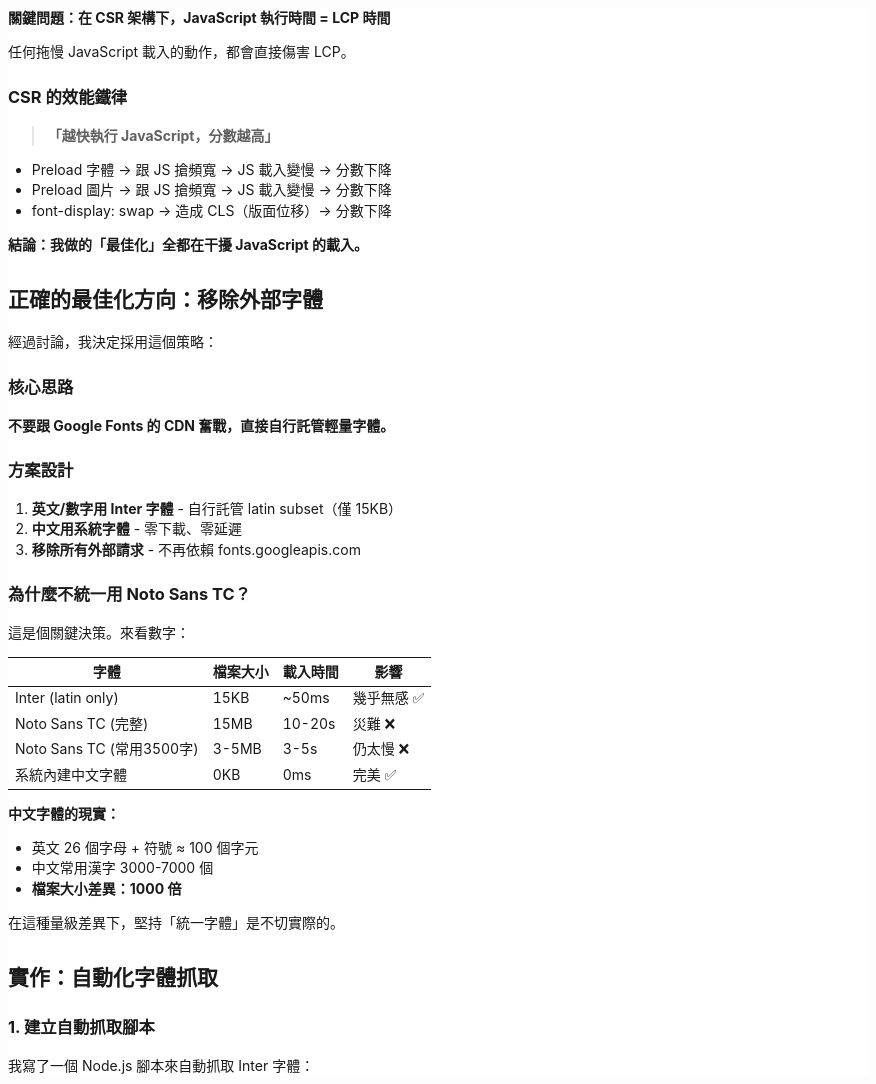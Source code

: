 **關鍵問題：在 CSR 架構下，JavaScript 執行時間 = LCP 時間**

任何拖慢 JavaScript 載入的動作，都會直接傷害 LCP。

### CSR 的效能鐵律

> **「越快執行 JavaScript，分數越高」**

- Preload 字體 → 跟 JS 搶頻寬 → JS 載入變慢 → 分數下降
- Preload 圖片 → 跟 JS 搶頻寬 → JS 載入變慢 → 分數下降
- font-display: swap → 造成 CLS（版面位移）→ 分數下降

**結論：我做的「最佳化」全都在干擾 JavaScript 的載入。**

## 正確的最佳化方向：移除外部字體

經過討論，我決定採用這個策略：

### 核心思路

**不要跟 Google Fonts 的 CDN 奮戰，直接自行託管輕量字體。**

### 方案設計

1. **英文/數字用 Inter 字體** - 自行託管 latin subset（僅 15KB）
2. **中文用系統字體** - 零下載、零延遲
3. **移除所有外部請求** - 不再依賴 fonts.googleapis.com

### 為什麼不統一用 Noto Sans TC？

這是個關鍵決策。來看數字：

| 字體 | 檔案大小 | 載入時間 | 影響 |
|------|----------|----------|------|
| Inter (latin only) | 15KB | ~50ms | 幾乎無感 ✅ |
| Noto Sans TC (完整) | 15MB | 10-20s | 災難 ❌ |
| Noto Sans TC (常用3500字) | 3-5MB | 3-5s | 仍太慢 ❌ |
| 系統內建中文字體 | 0KB | 0ms | 完美 ✅ |

**中文字體的現實：**
- 英文 26 個字母 + 符號 ≈ 100 個字元
- 中文常用漢字 3000-7000 個
- **檔案大小差異：1000 倍**

在這種量級差異下，堅持「統一字體」是不切實際的。

## 實作：自動化字體抓取

### 1. 建立自動抓取腳本

我寫了一個 Node.js 腳本來自動抓取 Inter 字體：
